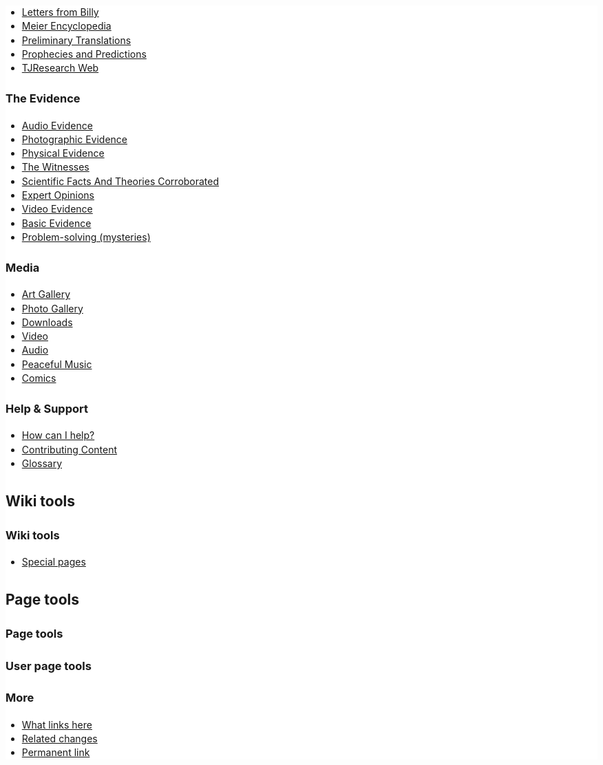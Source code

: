   * [Letters from Billy](https://www.futureofmankind.co.uk/Billy_Meier/</Billy_Meier/Letters_from_Billy>)
  * [Meier Encyclopedia](https://www.futureofmankind.co.uk/Billy_Meier/</Billy_Meier/Meier_Encyclopedia>)
  * [Preliminary Translations](https://www.futureofmankind.co.uk/Billy_Meier/</Billy_Meier/Preliminary_Translations>)
  * [Prophecies and Predictions](https://www.futureofmankind.co.uk/Billy_Meier/</Billy_Meier/Prophecies_and_Predictions>)
  * [TJResearch Web](https://www.futureofmankind.co.uk/Billy_Meier/</Billy_Meier/TJResearch>)


### The Evidence
  * [Audio Evidence](https://www.futureofmankind.co.uk/Billy_Meier/</Billy_Meier/Audio_Evidence>)
  * [Photographic Evidence](https://www.futureofmankind.co.uk/Billy_Meier/</Billy_Meier/Photographic_Evidence>)
  * [Physical Evidence](https://www.futureofmankind.co.uk/Billy_Meier/</Billy_Meier/Physical_Evidence>)
  * [The Witnesses](https://www.futureofmankind.co.uk/Billy_Meier/</Billy_Meier/The_Witnesses>)
  * [Scientific Facts And Theories Corroborated](https://www.futureofmankind.co.uk/Billy_Meier/</Billy_Meier/Scientific_Facts_And_Theories_Corroborated>)
  * [Expert Opinions](https://www.futureofmankind.co.uk/Billy_Meier/</Billy_Meier/Expert_Opinions>)
  * [Video Evidence](https://www.futureofmankind.co.uk/Billy_Meier/</Billy_Meier/Video_Evidence>)
  * [Basic Evidence](https://www.futureofmankind.co.uk/Billy_Meier/</Billy_Meier/Basic_Evidence>)
  * [Problem-solving (mysteries)](https://www.futureofmankind.co.uk/Billy_Meier/</Billy_Meier/Problem-solving>)


### Media
  * [Art Gallery](https://www.futureofmankind.co.uk/Billy_Meier/</Billy_Meier/Art_Gallery>)
  * [Photo Gallery](https://www.futureofmankind.co.uk/Billy_Meier/</Billy_Meier/Photo_Gallery>)
  * [Downloads](https://www.futureofmankind.co.uk/Billy_Meier/</Billy_Meier/Downloads>)
  * [Video](https://www.futureofmankind.co.uk/Billy_Meier/</Billy_Meier/Video>)
  * [Audio](https://www.futureofmankind.co.uk/Billy_Meier/</Billy_Meier/Audio>)
  * [Peaceful Music](https://www.futureofmankind.co.uk/Billy_Meier/</Billy_Meier/Peaceful_Music>)
  * [Comics](https://www.futureofmankind.co.uk/Billy_Meier/</Billy_Meier/Comics>)


### Help & Support
  * [How can I help?](https://www.futureofmankind.co.uk/Billy_Meier/</Billy_Meier/How_can_I_help%3F>)
  * [Contributing Content](https://www.futureofmankind.co.uk/Billy_Meier/</Billy_Meier/Contributing_Content>)
  * [Glossary](https://www.futureofmankind.co.uk/Billy_Meier/</Billy_Meier/FIGU_-_related_terms>)


## Wiki tools
### Wiki tools
  * [Special pages](https://www.futureofmankind.co.uk/Billy_Meier/</Billy_Meier/Special:SpecialPages> "A list of all special pages \[q\]")


## Page tools
### Page tools
### User page tools
### More
  * [What links here](https://www.futureofmankind.co.uk/Billy_Meier/</Billy_Meier/Special:WhatLinksHere/Contact_Report_122> "A list of all wiki pages that link here \[j\]")
  * [Related changes](https://www.futureofmankind.co.uk/Billy_Meier/</Billy_Meier/Special:RecentChangesLinked/Contact_Report_122> "Recent changes in pages linked from this page \[k\]")
  * [Permanent link](https://www.futureofmankind.co.uk/Billy_Meier/</w/index.php?title=Contact_Report_122&oldid=114671> "Permanent link to this revision of this page")